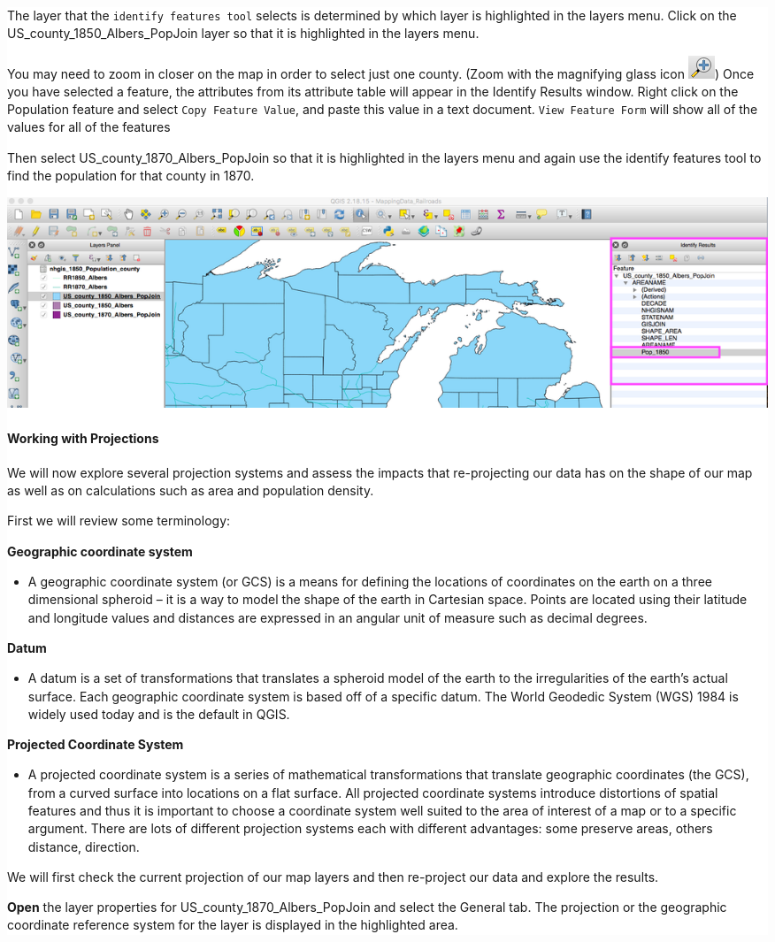 The layer that the `identify features tool` selects is determined by which layer is highlighted in the layers menu. Click on the US_county_1850_Albers_PopJoin layer so that it is highlighted in the layers menu.

You may need to zoom in closer on the map in order to select just one county. (Zoom with the magnifying glass icon ![magnifying glass](https://github.com/CenterForSpatialResearch/MappingForTheUrbanHumanities_2018/blob/master/Images/mappingdata03_05.png)) Once you have selected a feature, the attributes from its attribute table will appear in the Identify Results window. Right click on the Population feature and select `Copy Feature Value`, and paste this value in a text document. `View Feature Form` will show all of the values for all of the features

Then select US_county_1870_Albers_PopJoin so that it is highlighted in the layers menu and again use the identify features tool to find the population for that county in 1870. 

![add](https://github.com/CenterForSpatialResearch/MappingForTheUrbanHumanities_2018/blob/master/Images/mappingdata03_09.png)

#### Working with Projections

We will now explore several projection systems and assess the impacts that re-projecting our data has on the shape of our map as well as on calculations such as area and population density. 

First we will review some terminology:

**Geographic coordinate system**
* A geographic coordinate system (or GCS) is a means for defining the locations of coordinates on the earth on a three dimensional spheroid – it is a way to model the shape of the earth in Cartesian space. Points are located using their latitude and longitude values and distances are expressed in an angular unit of measure such as decimal degrees. 

**Datum**
* A datum is a set of transformations that translates a spheroid model of the earth to the irregularities of the earth’s actual surface. Each geographic coordinate system is based off of a specific datum. The World Geodedic System (WGS) 1984 is widely used today and is the default in QGIS. 

**Projected Coordinate System**
* A projected coordinate system is a series of mathematical transformations that translate geographic coordinates (the GCS), from a curved surface into locations on a flat surface. All projected coordinate systems introduce distortions of spatial features and thus it is important to choose a coordinate system well suited to the area of interest of a map or to a specific argument. There are lots of different projection systems each with different advantages: some preserve areas, others distance, direction.

We will first check the current projection of our map layers and then re-project our data and explore the results. 

**Open** the layer properties for US_county_1870_Albers_PopJoin and select the General tab. The projection or the geographic coordinate reference system for the layer is displayed in the highlighted area. 
